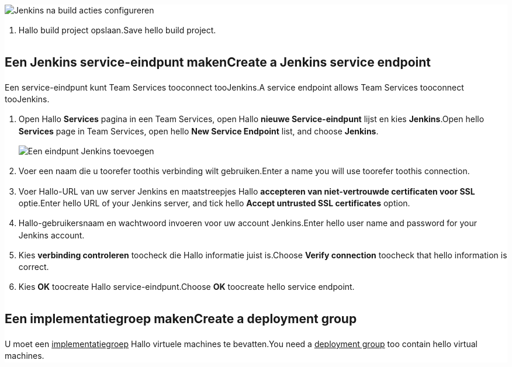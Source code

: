    ![Jenkins na build acties configureren](media/tutorial-build-deploy-jenkins/trigger-release-from-jenkins.png)

1. <span data-ttu-id="773db-161">Hallo build project opslaan.</span><span class="sxs-lookup"><span data-stu-id="773db-161">Save hello build project.</span></span>

## <a name="create-a-jenkins-service-endpoint"></a><span data-ttu-id="773db-162">Een Jenkins service-eindpunt maken</span><span class="sxs-lookup"><span data-stu-id="773db-162">Create a Jenkins service endpoint</span></span>

<span data-ttu-id="773db-163">Een service-eindpunt kunt Team Services tooconnect tooJenkins.</span><span class="sxs-lookup"><span data-stu-id="773db-163">A service endpoint allows Team Services tooconnect tooJenkins.</span></span>

1. <span data-ttu-id="773db-164">Open Hallo **Services** pagina in een Team Services, open Hallo **nieuwe Service-eindpunt** lijst en kies **Jenkins**.</span><span class="sxs-lookup"><span data-stu-id="773db-164">Open hello **Services** page in Team Services, open hello **New Service Endpoint** list, and choose **Jenkins**.</span></span>

   ![Een eindpunt Jenkins toevoegen](media/tutorial-build-deploy-jenkins/add-jenkins-endpoint.png)

1. <span data-ttu-id="773db-166">Voer een naam die u toorefer toothis verbinding wilt gebruiken.</span><span class="sxs-lookup"><span data-stu-id="773db-166">Enter a name you will use toorefer toothis connection.</span></span>

1. <span data-ttu-id="773db-167">Voer Hallo-URL van uw server Jenkins en maatstreepjes Hallo **accepteren van niet-vertrouwde certificaten voor SSL** optie.</span><span class="sxs-lookup"><span data-stu-id="773db-167">Enter hello URL of your Jenkins server, and tick hello **Accept untrusted SSL certificates** option.</span></span>

1. <span data-ttu-id="773db-168">Hallo-gebruikersnaam en wachtwoord invoeren voor uw account Jenkins.</span><span class="sxs-lookup"><span data-stu-id="773db-168">Enter hello user name and password for your Jenkins account.</span></span>

1. <span data-ttu-id="773db-169">Kies **verbinding controleren** toocheck die Hallo informatie juist is.</span><span class="sxs-lookup"><span data-stu-id="773db-169">Choose **Verify connection** toocheck that hello information is correct.</span></span>

1. <span data-ttu-id="773db-170">Kies **OK** toocreate Hallo service-eindpunt.</span><span class="sxs-lookup"><span data-stu-id="773db-170">Choose **OK** toocreate hello service endpoint.</span></span>

## <a name="create-a-deployment-group"></a><span data-ttu-id="773db-171">Een implementatiegroep maken</span><span class="sxs-lookup"><span data-stu-id="773db-171">Create a deployment group</span></span>

<span data-ttu-id="773db-172">U moet een [implementatiegroep](https://www.visualstudio.com/docs/build/concepts/definitions/release/deployment-groups/) Hallo virtuele machines te bevatten.</span><span class="sxs-lookup"><span data-stu-id="773db-172">You need a [deployment group](https://www.visualstudio.com/docs/build/concepts/definitions/release/deployment-groups/) too contain hello virtual machines.</span></span>
